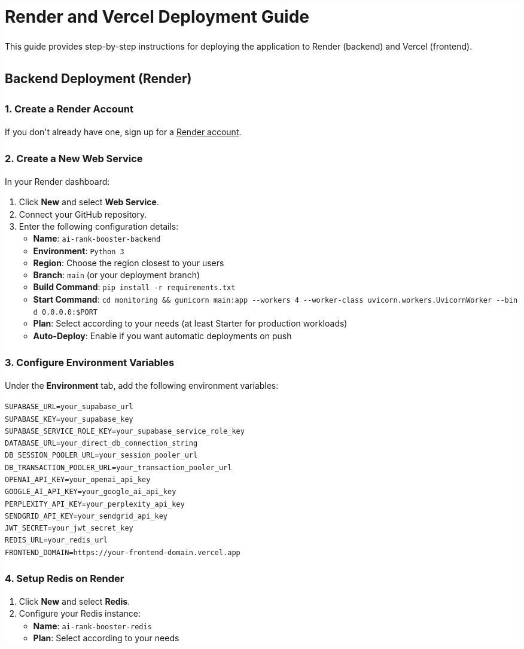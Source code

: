 # Render and Vercel Deployment Guide

This guide provides step-by-step instructions for deploying the application to Render (backend) and Vercel (frontend). 

## Backend Deployment (Render)

### 1. Create a Render Account

If you don't already have one, sign up for a [Render account](https://render.com/).

### 2. Create a New Web Service

In your Render dashboard:

1. Click **New** and select **Web Service**.
2. Connect your GitHub repository.
3. Enter the following configuration details:
   - **Name**: `ai-rank-booster-backend`
   - **Environment**: `Python 3`
   - **Region**: Choose the region closest to your users
   - **Branch**: `main` (or your deployment branch)
   - **Build Command**: `pip install -r requirements.txt`
   - **Start Command**: `cd monitoring && gunicorn main:app --workers 4 --worker-class uvicorn.workers.UvicornWorker --bind 0.0.0.0:$PORT`
   - **Plan**: Select according to your needs (at least Starter for production workloads)
   - **Auto-Deploy**: Enable if you want automatic deployments on push

### 3. Configure Environment Variables

Under the **Environment** tab, add the following environment variables:

```
SUPABASE_URL=your_supabase_url
SUPABASE_KEY=your_supabase_key
SUPABASE_SERVICE_ROLE_KEY=your_supabase_service_role_key
DATABASE_URL=your_direct_db_connection_string
DB_SESSION_POOLER_URL=your_session_pooler_url
DB_TRANSACTION_POOLER_URL=your_transaction_pooler_url
OPENAI_API_KEY=your_openai_api_key
GOOGLE_AI_API_KEY=your_google_ai_api_key
PERPLEXITY_API_KEY=your_perplexity_api_key
SENDGRID_API_KEY=your_sendgrid_api_key
JWT_SECRET=your_jwt_secret_key
REDIS_URL=your_redis_url
FRONTEND_DOMAIN=https://your-frontend-domain.vercel.app
```

### 4. Setup Redis on Render

1. Click **New** and select **Redis**.
2. Configure your Redis instance:
   - **Name**: `ai-rank-booster-redis`
   - **Plan**: Select according to your needs
   